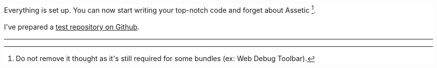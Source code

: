 Everything is set up. You can now start writing your top-notch code and forget about Assetic [^3].

I've prepared a [test repository on Github](https://github.com/aosmialowski/symfony-frontend).

---

[^1]: Visit [this](http://stackoverflow.com/questions/25545761/how-to-make-assetic-scan-twig-templates-outside-bundle) Stackoverflow question for more details.
[^2]: Imagine the following situation: you need to change a some code/fix some bugs in your LESS/SASS file. In the classic approach it would require updating the code, pushing the changes to the application repository (as assets are part of Symfony bundle), rebuilding & installing assets. In this approach, you only need to update assets, update your assets repository and update them in the application.
[^3]: Do not remove it thought as it's still required for some bundles (ex: Web Debug Toolbar).

